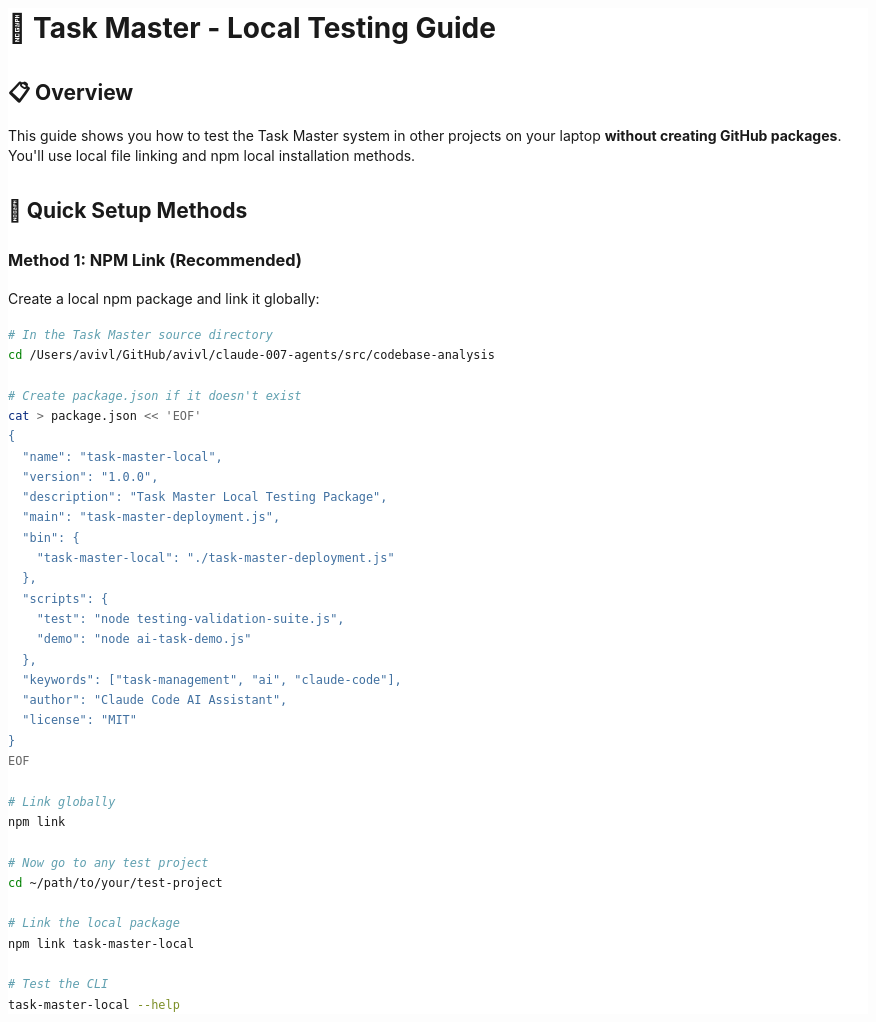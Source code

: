 # 🧪 Task Master - Local Testing Guide

## 📋 Overview

This guide shows you how to test the Task Master system in other projects on your laptop **without creating GitHub packages**. You'll use local file linking and npm local installation methods.

## 🚀 Quick Setup Methods

### Method 1: NPM Link (Recommended)

Create a local npm package and link it globally:

```bash
# In the Task Master source directory
cd /Users/avivl/GitHub/avivl/claude-007-agents/src/codebase-analysis

# Create package.json if it doesn't exist
cat > package.json << 'EOF'
{
  "name": "task-master-local",
  "version": "1.0.0",
  "description": "Task Master Local Testing Package",
  "main": "task-master-deployment.js",
  "bin": {
    "task-master-local": "./task-master-deployment.js"
  },
  "scripts": {
    "test": "node testing-validation-suite.js",
    "demo": "node ai-task-demo.js"
  },
  "keywords": ["task-management", "ai", "claude-code"],
  "author": "Claude Code AI Assistant",
  "license": "MIT"
}
EOF

# Link globally
npm link

# Now go to any test project
cd ~/path/to/your/test-project

# Link the local package
npm link task-master-local

# Test the CLI
task-master-local --help
```
